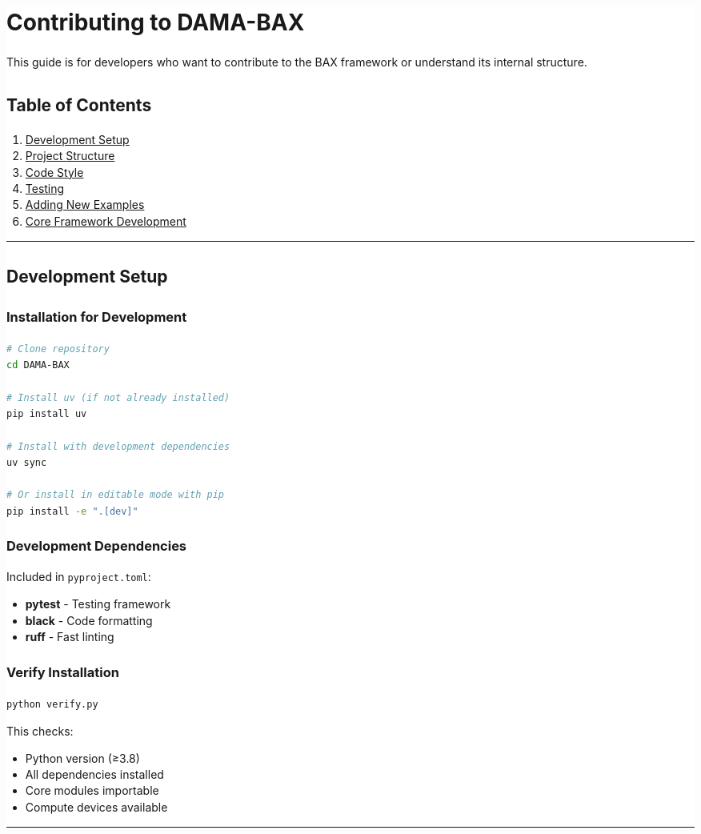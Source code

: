 # Contributing to DAMA-BAX

This guide is for developers who want to contribute to the BAX framework or understand its internal structure.

## Table of Contents

1. [Development Setup](#development-setup)
2. [Project Structure](#project-structure)
3. [Code Style](#code-style)
4. [Testing](#testing)
5. [Adding New Examples](#adding-new-examples)
6. [Core Framework Development](#core-framework-development)

---

## Development Setup

### Installation for Development

```bash
# Clone repository
cd DAMA-BAX

# Install uv (if not already installed)
pip install uv

# Install with development dependencies
uv sync

# Or install in editable mode with pip
pip install -e ".[dev]"
```

### Development Dependencies

Included in `pyproject.toml`:

- **pytest** - Testing framework
- **black** - Code formatting
- **ruff** - Fast linting

### Verify Installation

```bash
python verify.py
```

This checks:
- Python version (≥3.8)
- All dependencies installed
- Core modules importable
- Compute devices available

---